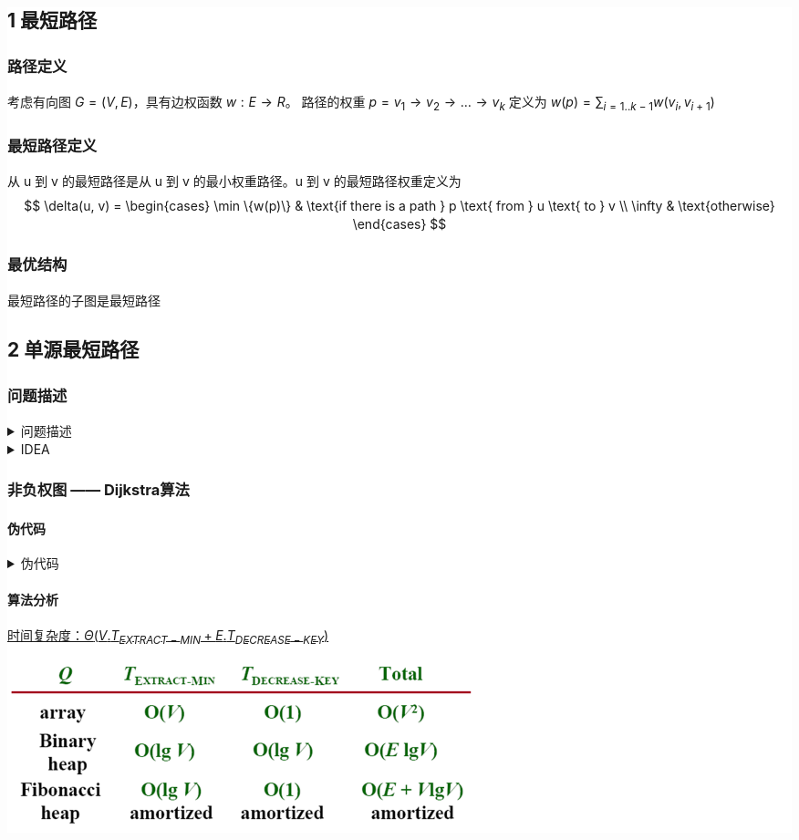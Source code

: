 ## 1 最短路径

### 路径定义

考虑有向图 $G=(V,E)$，具有边权函数 $w : E \rightarrow R$。 路径的权重 $p=v_1 \rightarrow v_2 \rightarrow … \rightarrow v_k$ 定义为 $w(p)=\sum_{i=1..k-1}w(v_i ,v_{i+1})$

### 最短路径定义

从 u 到 v 的最短路径是从 u 到 v 的最小权重路径。u 到 v 的最短路径权重定义为
$$
\delta(u, v) = 
\begin{cases} 
\min \{w(p)\} & \text{if there is a path } p \text{ from } u \text{ to } v \\
\infty & \text{otherwise}
\end{cases}
$$

### 最优结构

最短路径的子图是最短路径



## 2 单源最短路径

### 问题描述

<details><summary>问题描述</summary></details>

<details><summary>IDEA</summary></details>

### 非负权图 —— Dijkstra算法

#### 伪代码

<details><summary>伪代码</summary></details>

#### 算法分析

<u>时间复杂度：$\Theta(V.T_{EXTRACT-MIN}+E.T_{DECREASE-KEY})$</u>

<img src="img/image-20240515134626657.png" alt="image-20240515134626657" style="zoom: 50%;" />
